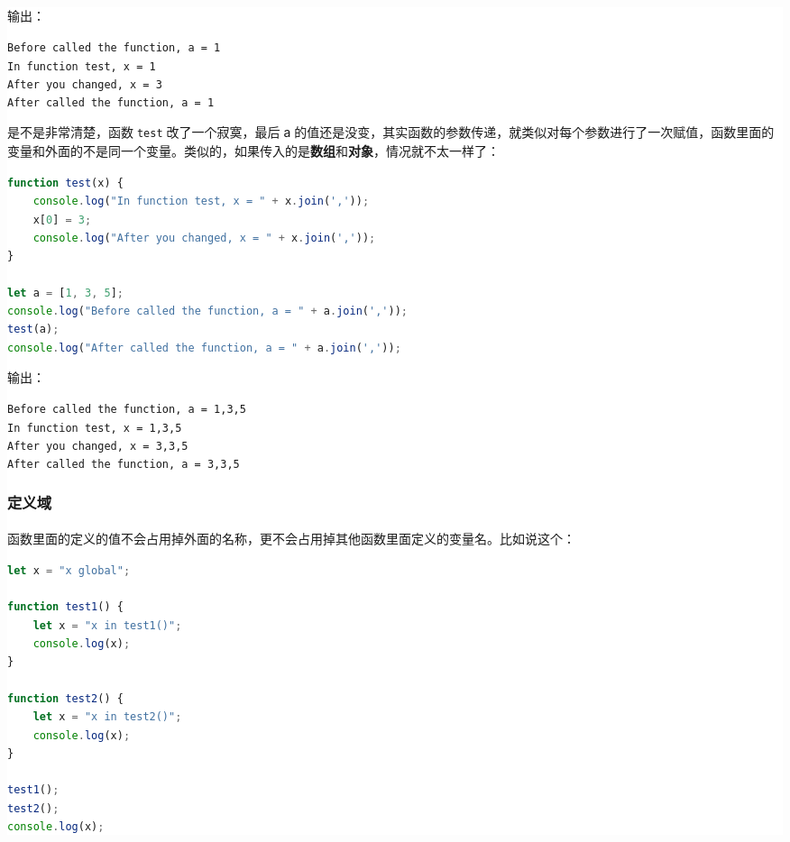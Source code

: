 输出：

``` text
Before called the function, a = 1
In function test, x = 1
After you changed, x = 3
After called the function, a = 1
```

是不是非常清楚，函数 `test` 改了一个寂寞，最后 a 的值还是没变，其实函数的参数传递，就类似对每个参数进行了一次赋值，函数里面的变量和外面的不是同一个变量。类似的，如果传入的是**数组**和**对象**，情况就不太一样了：

``` js
function test(x) {
    console.log("In function test, x = " + x.join(','));
    x[0] = 3;
    console.log("After you changed, x = " + x.join(','));
}

let a = [1, 3, 5];
console.log("Before called the function, a = " + a.join(','));
test(a);
console.log("After called the function, a = " + a.join(','));
```

输出：

``` text
Before called the function, a = 1,3,5
In function test, x = 1,3,5
After you changed, x = 3,3,5
After called the function, a = 3,3,5
```

### 定义域

函数里面的定义的值不会占用掉外面的名称，更不会占用掉其他函数里面定义的变量名。比如说这个：

``` js
let x = "x global";

function test1() {
    let x = "x in test1()";
    console.log(x);
}

function test2() {
    let x = "x in test2()";
    console.log(x);
}

test1();
test2();
console.log(x);
```
